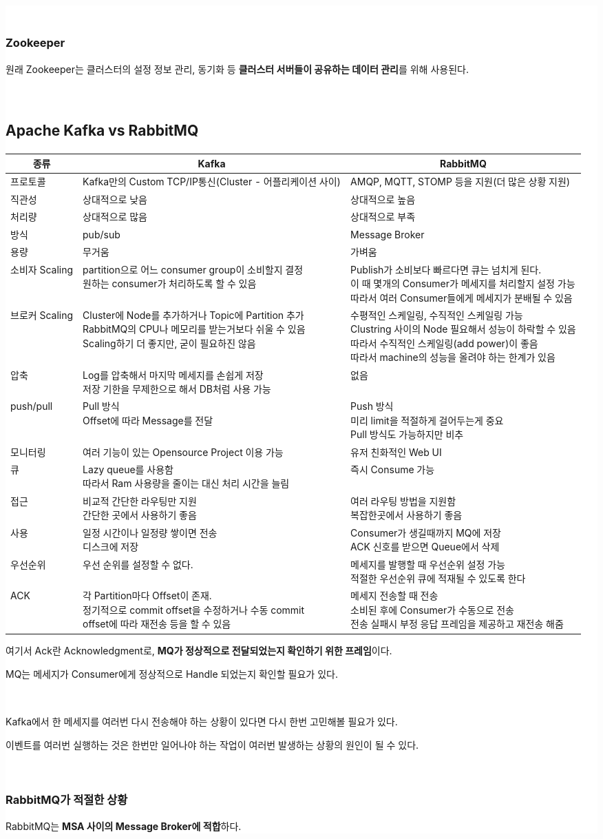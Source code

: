 <br>

### Zookeeper

원래 Zookeeper는 클러스터의 설정 정보 관리, 동기화 등 **클러스터 서버들이 공유하는 데이터 관리**를 위해 사용된다.

<br>

## Apache Kafka vs RabbitMQ

| 종류           | Kafka                                                        | RabbitMQ                                                     |
| -------------- | ------------------------------------------------------------ | ------------------------------------------------------------ |
| 프로토콜       | Kafka만의 Custom TCP/IP통신(Cluster - 어플리케이션 사이)     | AMQP, MQTT, STOMP 등을 지원(더 많은 상황 지원)               |
| 직관성         | 상대적으로 낮음                                              | 상대적으로 높음                                              |
| 처리량         | 상대적으로 많음                                              | 상대적으로 부족                                              |
| 방식           | pub/sub                                                      | Message Broker                                               |
| 용량           | 무거움                                                       | 가벼움                                                       |
| 소비자 Scaling | partition으로 어느 consumer group이 소비할지 결정<br />원하는 consumer가 처리하도록 할 수 있음 | Publish가 소비보다 빠르다면 큐는 넘치게 된다.<br />이 때 몇개의 Consumer가 메세지를 처리할지 설정 가능<br />따라서 여러 Consumer들에게 메세지가 분배될 수 있음 |
| 브로커 Scaling | Cluster에 Node를 추가하거나 Topic에 Partition 추가<br />RabbitMQ의 CPU나 메모리를 받는거보다 쉬울 수 있음<br />Scaling하기 더 좋지만, 굳이 필요하진 않음 | 수평적인 스케일링, 수직적인 스케일링 가능<br />Clustring 사이의 Node 필요해서 성능이 하락할 수 있음<br />따라서 수직적인 스케일링(add power)이 좋음<br />따라서 machine의 성능을 올려야 하는 한계가 있음 |
| 압축           | Log를 압축해서 마지막 메세지를 손쉽게 저장<br />저장 기한을 무제한으로 해서 DB처럼 사용 가능 | 없음                                                         |
| push/pull      | Pull 방식<br />Offset에 따라 Message를 전달                  | Push 방식<br />미리 limit을 적절하게 걸어두는게 중요<br />Pull 방식도 가능하지만 비추 |
| 모니터링       | 여러 기능이 있는 Opensource Project 이용 가능                | 유저 친화적인 Web UI                                         |
| 큐             | Lazy queue를 사용함<br />따라서 Ram 사용량을 줄이는 대신 처리 시간을 늘림 | 즉시 Consume 가능                                            |
| 접근           | 비교적 간단한 라우팅만 지원<br />간단한 곳에서 사용하기 좋음 | 여러 라우팅 방법을 지원함<br />복잡한곳에서 사용하기 좋음    |
| 사용           | 일정 시간이나 일정량 쌓이면 전송<br />디스크에 저장          | Consumer가 생길때까지 MQ에 저장<br />ACK 신호를 받으면 Queue에서 삭제 |
| 우선순위       | 우선 순위를 설정할 수 없다.                                  | 메세지를 발행할 때 우선순위 설정 가능<br />적절한 우선순위 큐에 적재될 수 있도록 한다 |
| ACK            | 각 Partition마다 Offset이 존재.<br />정기적으로 commit offset을 수정하거나 수동 commit<br />offset에 따라 재전송 등을 할 수 있음 | 메세지 전송할 때 전송<br />소비된 후에 Consumer가 수동으로 전송<br />전송 실패시 부정 응답 프레임을 제공하고 재전송 해줌 |

여기서 Ack란 Acknowledgment로, **MQ가 정상적으로 전달되었는지 확인하기 위한 프레임**이다.

MQ는 메세지가 Consumer에게 정상적으로 Handle 되었는지 확인할 필요가 있다.

<br>

Kafka에서 한 메세지를 여러번 다시 전송해야 하는 상황이 있다면 다시 한번 고민해볼 필요가 있다.

이벤트를 여러번 실행하는 것은 한번만 일어나야 하는 작업이 여러번 발생하는 상황의 원인이 될 수 있다.

<br>

### RabbitMQ가 적절한 상황

RabbitMQ는 **MSA 사이의 Message Broker에 적합**하다.
